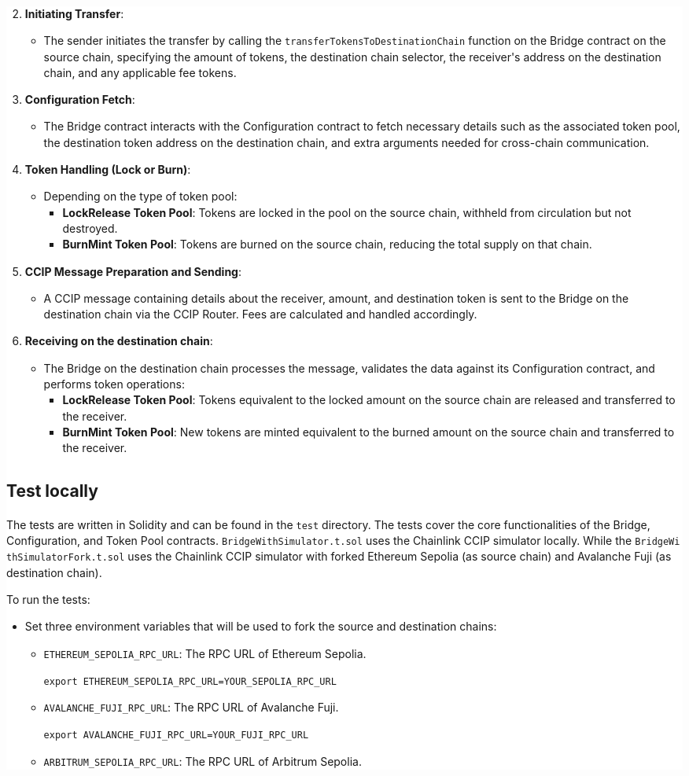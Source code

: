 2. **Initiating Transfer**:

   - The sender initiates the transfer by calling the `transferTokensToDestinationChain` function on the Bridge contract on the source chain, specifying the amount of tokens, the destination chain selector, the receiver's address on the destination chain, and any applicable fee tokens.

3. **Configuration Fetch**:

   - The Bridge contract interacts with the Configuration contract to fetch necessary details such as the associated token pool, the destination token address on the destination chain, and extra arguments needed for cross-chain communication.

4. **Token Handling (Lock or Burn)**:

   - Depending on the type of token pool:
     - **LockRelease Token Pool**: Tokens are locked in the pool on the source chain, withheld from circulation but not destroyed.
     - **BurnMint Token Pool**: Tokens are burned on the source chain, reducing the total supply on that chain.

5. **CCIP Message Preparation and Sending**:

   - A CCIP message containing details about the receiver, amount, and destination token is sent to the Bridge on the destination chain via the CCIP Router. Fees are calculated and handled accordingly.

6. **Receiving on the destination chain**:
   - The Bridge on the destination chain processes the message, validates the data against its Configuration contract, and performs token operations:
     - **LockRelease Token Pool**: Tokens equivalent to the locked amount on the source chain are released and transferred to the receiver.
     - **BurnMint Token Pool**: New tokens are minted equivalent to the burned amount on the source chain and transferred to the receiver.

## Test locally

The tests are written in Solidity and can be found in the `test` directory. The tests cover the core functionalities of the Bridge, Configuration, and Token Pool contracts.
`BridgeWithSimulator.t.sol` uses the Chainlink CCIP simulator locally. While the `BridgeWithSimulatorFork.t.sol` uses the Chainlink CCIP simulator with forked Ethereum Sepolia (as source chain) and Avalanche Fuji (as destination chain).

To run the tests:

- Set three environment variables that will be used to fork the source and destination chains:

  - `ETHEREUM_SEPOLIA_RPC_URL`: The RPC URL of Ethereum Sepolia.

    ```text
    export ETHEREUM_SEPOLIA_RPC_URL=YOUR_SEPOLIA_RPC_URL
    ```

  - `AVALANCHE_FUJI_RPC_URL`: The RPC URL of Avalanche Fuji.

    ```text
    export AVALANCHE_FUJI_RPC_URL=YOUR_FUJI_RPC_URL
    ```

  - `ARBITRUM_SEPOLIA_RPC_URL`: The RPC URL of Arbitrum Sepolia.
